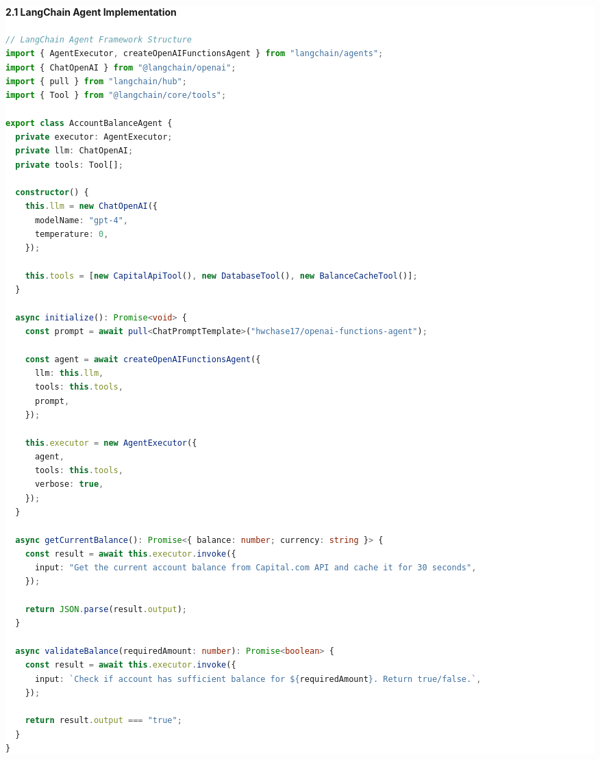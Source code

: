 #### 2.1 LangChain Agent Implementation

```typescript
// LangChain Agent Framework Structure
import { AgentExecutor, createOpenAIFunctionsAgent } from "langchain/agents";
import { ChatOpenAI } from "@langchain/openai";
import { pull } from "langchain/hub";
import { Tool } from "@langchain/core/tools";

export class AccountBalanceAgent {
  private executor: AgentExecutor;
  private llm: ChatOpenAI;
  private tools: Tool[];

  constructor() {
    this.llm = new ChatOpenAI({
      modelName: "gpt-4",
      temperature: 0,
    });

    this.tools = [new CapitalApiTool(), new DatabaseTool(), new BalanceCacheTool()];
  }

  async initialize(): Promise<void> {
    const prompt = await pull<ChatPromptTemplate>("hwchase17/openai-functions-agent");

    const agent = await createOpenAIFunctionsAgent({
      llm: this.llm,
      tools: this.tools,
      prompt,
    });

    this.executor = new AgentExecutor({
      agent,
      tools: this.tools,
      verbose: true,
    });
  }

  async getCurrentBalance(): Promise<{ balance: number; currency: string }> {
    const result = await this.executor.invoke({
      input: "Get the current account balance from Capital.com API and cache it for 30 seconds",
    });

    return JSON.parse(result.output);
  }

  async validateBalance(requiredAmount: number): Promise<boolean> {
    const result = await this.executor.invoke({
      input: `Check if account has sufficient balance for ${requiredAmount}. Return true/false.`,
    });

    return result.output === "true";
  }
}
```
